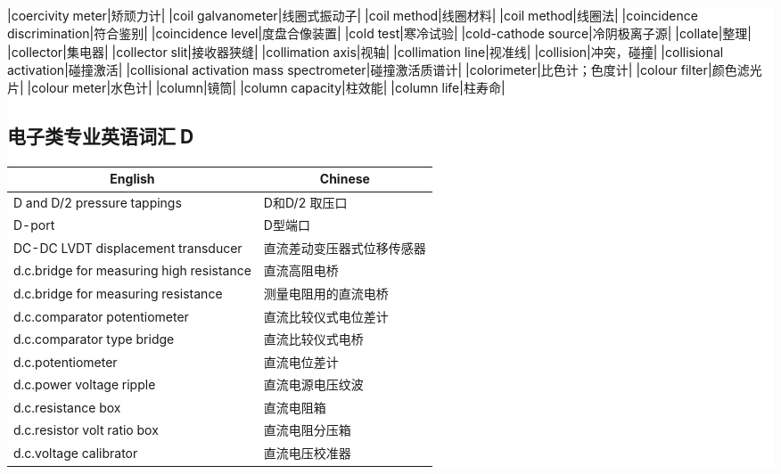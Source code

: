 |coercivity meter|矫顽力计|
|coil galvanometer|线圈式振动子|
|coil method|线圈材料|
|coil method|线圈法|
|coincidence discrimination|符合鉴别|
|coincidence level|度盘合像装置|
|cold test|寒冷试验|
|cold-cathode source|冷阴极离子源|
|collate|整理|
|collector|集电器|
|collector slit|接收器狭缝|
|collimation axis|视轴|
|collimation line|视准线|
|collision|冲突，碰撞|
|collisional activation|碰撞激活|
|collisional activation mass spectrometer|碰撞激活质谱计|
|colorimeter|比色计；色度计|
|colour filter|颜色滤光片|
|colour meter|水色计|
|column|镜筒|
|column capacity|柱效能|
|column life|柱寿命|
## 电子类专业英语词汇 D 
|English|Chinese|
|-|-| 
|D and D/2 pressure tappings|D和D/2 取压口|
|D-port|D型端口|
|DC-DC LVDT displacement transducer|直流差动变压器式位移传感器|
|d.c.bridge for measuring high resistance|直流高阻电桥|
|d.c.bridge for measuring resistance|测量电阻用的直流电桥|
|d.c.comparator potentiometer|直流比较仪式电位差计|
|d.c.comparator type bridge|直流比较仪式电桥|
|d.c.potentiometer|直流电位差计|
|d.c.power voltage ripple|直流电源电压纹波|
|d.c.resistance box|直流电阻箱|
|d.c.resistor volt ratio box|直流电阻分压箱|
|d.c.voltage calibrator|直流电压校准器|